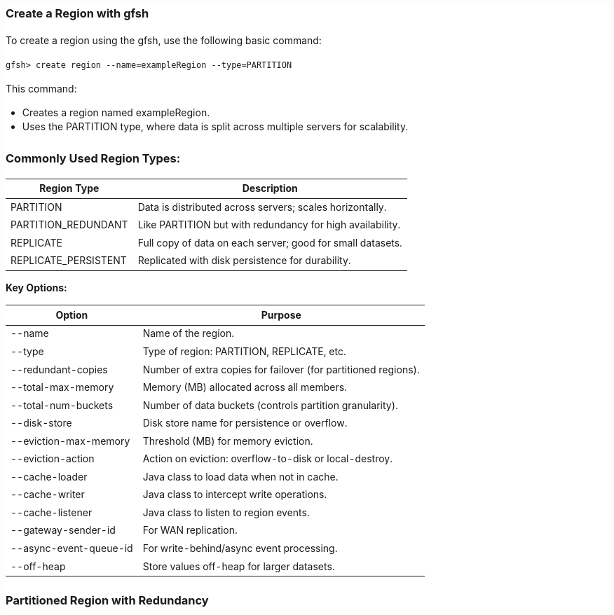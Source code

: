 ### **Create a Region with gfsh**

To create a region using the gfsh, use the following basic command:

```
gfsh> create region --name=exampleRegion --type=PARTITION
```

This command:

* Creates a region named exampleRegion.  
* Uses the PARTITION type, where data is split across multiple servers for scalability.

### **Commonly Used Region Types:**

| Region Type | Description |
| ----- | ----- |
| PARTITION | Data is distributed across servers; scales horizontally. |
| PARTITION\_REDUNDANT | Like PARTITION but with redundancy for high availability. |
| REPLICATE | Full copy of data on each server; good for small datasets. |
| REPLICATE\_PERSISTENT | Replicated with disk persistence for durability. |

**Key Options:**

| Option | Purpose |
| ----- | ----- |
| \--name | Name of the region. |
| \--type | Type of region: PARTITION, REPLICATE, etc. |
| \--redundant-copies | Number of extra copies for failover (for partitioned regions). |
| \--total-max-memory | Memory (MB) allocated across all members. |
| \--total-num-buckets | Number of data buckets (controls partition granularity). |
| \--disk-store | Disk store name for persistence or overflow. |
| \--eviction-max-memory | Threshold (MB) for memory eviction. |
| \--eviction-action | Action on eviction: overflow-to-disk or local-destroy. |
| \--cache-loader | Java class to load data when not in cache. |
| \--cache-writer | Java class to intercept write operations. |
| \--cache-listener | Java class to listen to region events. |
| \--gateway-sender-id | For WAN replication. |
| \--async-event-queue-id | For write-behind/async event processing. |
| \--off-heap | Store values off-heap for larger datasets. |

### **Partitioned Region with Redundancy**
